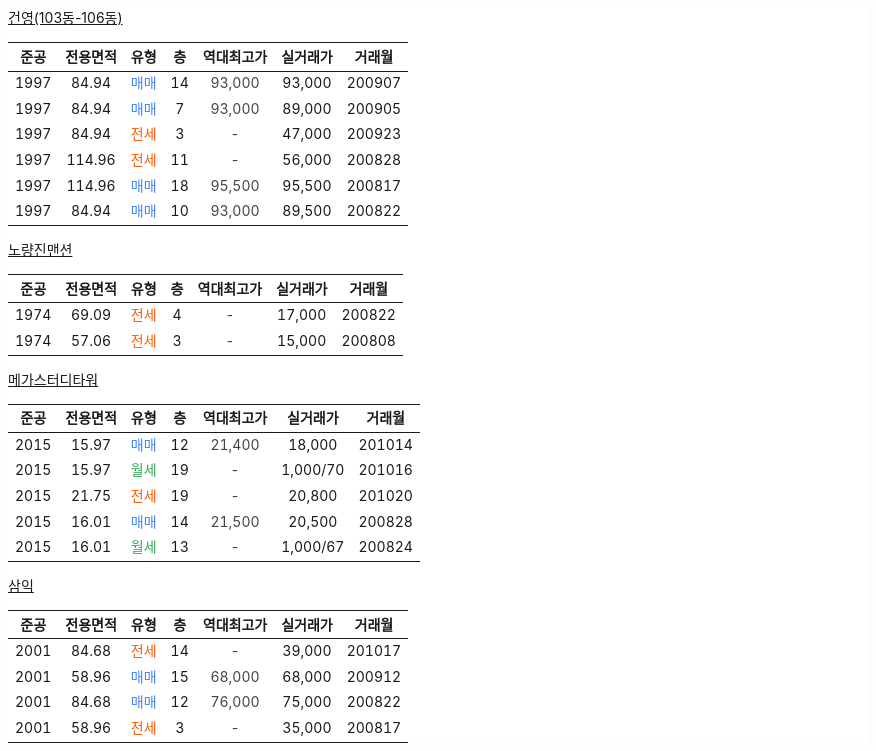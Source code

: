 
[건영(103동-106동)](https://search.naver.com/search.naver?query=%EC%84%9C%EC%9A%B8%ED%8A%B9%EB%B3%84%EC%8B%9C+%EB%8F%99%EC%9E%91%EA%B5%AC+%EB%85%B8%EB%9F%89%EC%A7%84%EB%8F%99+%EA%B1%B4%EC%98%81%28103%EB%8F%99-106%EB%8F%99%29)

|준공|전용면적|유형|층|역대최고가|실거래가|거래월|
|:---:|:---:|:---:|:---:|:---:|:---:|:---:|
|1997|84.94|<span style="color:#4285f3">매매</span>|14|<span style="color:#444444">93,000</span>|93,000|200907|
|1997|84.94|<span style="color:#4285f3">매매</span>|7|<span style="color:#444444">93,000</span>|89,000|200905|
|1997|84.94|<span style="color:#ff5a00">전세</span>|3|<span style="color:#444444">-</span>|47,000|200923|
|1997|114.96|<span style="color:#ff5a00">전세</span>|11|<span style="color:#444444">-</span>|56,000|200828|
|1997|114.96|<span style="color:#4285f3">매매</span>|18|<span style="color:#444444">95,500</span>|95,500|200817|
|1997|84.94|<span style="color:#4285f3">매매</span>|10|<span style="color:#444444">93,000</span>|89,500|200822|

[노량진맨션](https://search.naver.com/search.naver?query=%EC%84%9C%EC%9A%B8%ED%8A%B9%EB%B3%84%EC%8B%9C+%EB%8F%99%EC%9E%91%EA%B5%AC+%EB%85%B8%EB%9F%89%EC%A7%84%EB%8F%99+%EB%85%B8%EB%9F%89%EC%A7%84%EB%A7%A8%EC%85%98)

|준공|전용면적|유형|층|역대최고가|실거래가|거래월|
|:---:|:---:|:---:|:---:|:---:|:---:|:---:|
|1974|69.09|<span style="color:#ff5a00">전세</span>|4|<span style="color:#444444">-</span>|17,000|200822|
|1974|57.06|<span style="color:#ff5a00">전세</span>|3|<span style="color:#444444">-</span>|15,000|200808|

[메가스터디타워](https://search.naver.com/search.naver?query=%EC%84%9C%EC%9A%B8%ED%8A%B9%EB%B3%84%EC%8B%9C+%EB%8F%99%EC%9E%91%EA%B5%AC+%EB%85%B8%EB%9F%89%EC%A7%84%EB%8F%99+%EB%A9%94%EA%B0%80%EC%8A%A4%ED%84%B0%EB%94%94%ED%83%80%EC%9B%8C)

|준공|전용면적|유형|층|역대최고가|실거래가|거래월|
|:---:|:---:|:---:|:---:|:---:|:---:|:---:|
|2015|15.97|<span style="color:#4285f3">매매</span>|12|<span style="color:#444444">21,400</span>|18,000|201014|
|2015|15.97|<span style="color:#34a853">월세</span>|19|<span style="color:#444444">-</span>|1,000/70|201016|
|2015|21.75|<span style="color:#ff5a00">전세</span>|19|<span style="color:#444444">-</span>|20,800|201020|
|2015|16.01|<span style="color:#4285f3">매매</span>|14|<span style="color:#444444">21,500</span>|20,500|200828|
|2015|16.01|<span style="color:#34a853">월세</span>|13|<span style="color:#444444">-</span>|1,000/67|200824|

[삼익](https://search.naver.com/search.naver?query=%EC%84%9C%EC%9A%B8%ED%8A%B9%EB%B3%84%EC%8B%9C+%EB%8F%99%EC%9E%91%EA%B5%AC+%EB%85%B8%EB%9F%89%EC%A7%84%EB%8F%99+%EC%82%BC%EC%9D%B5)

|준공|전용면적|유형|층|역대최고가|실거래가|거래월|
|:---:|:---:|:---:|:---:|:---:|:---:|:---:|
|2001|84.68|<span style="color:#ff5a00">전세</span>|14|<span style="color:#444444">-</span>|39,000|201017|
|2001|58.96|<span style="color:#4285f3">매매</span>|15|<span style="color:#444444">68,000</span>|68,000|200912|
|2001|84.68|<span style="color:#4285f3">매매</span>|12|<span style="color:#444444">76,000</span>|75,000|200822|
|2001|58.96|<span style="color:#ff5a00">전세</span>|3|<span style="color:#444444">-</span>|35,000|200817|
